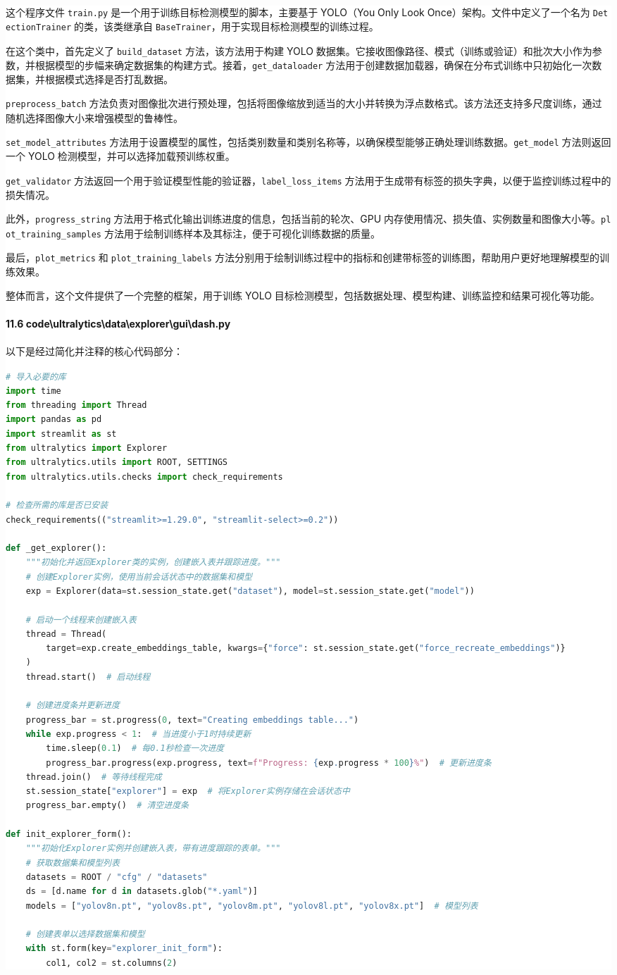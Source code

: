 这个程序文件 `train.py` 是一个用于训练目标检测模型的脚本，主要基于 YOLO（You Only Look Once）架构。文件中定义了一个名为 `DetectionTrainer` 的类，该类继承自 `BaseTrainer`，用于实现目标检测模型的训练过程。

在这个类中，首先定义了 `build_dataset` 方法，该方法用于构建 YOLO 数据集。它接收图像路径、模式（训练或验证）和批次大小作为参数，并根据模型的步幅来确定数据集的构建方式。接着，`get_dataloader` 方法用于创建数据加载器，确保在分布式训练中只初始化一次数据集，并根据模式选择是否打乱数据。

`preprocess_batch` 方法负责对图像批次进行预处理，包括将图像缩放到适当的大小并转换为浮点数格式。该方法还支持多尺度训练，通过随机选择图像大小来增强模型的鲁棒性。

`set_model_attributes` 方法用于设置模型的属性，包括类别数量和类别名称等，以确保模型能够正确处理训练数据。`get_model` 方法则返回一个 YOLO 检测模型，并可以选择加载预训练权重。

`get_validator` 方法返回一个用于验证模型性能的验证器，`label_loss_items` 方法用于生成带有标签的损失字典，以便于监控训练过程中的损失情况。

此外，`progress_string` 方法用于格式化输出训练进度的信息，包括当前的轮次、GPU 内存使用情况、损失值、实例数量和图像大小等。`plot_training_samples` 方法用于绘制训练样本及其标注，便于可视化训练数据的质量。

最后，`plot_metrics` 和 `plot_training_labels` 方法分别用于绘制训练过程中的指标和创建带标签的训练图，帮助用户更好地理解模型的训练效果。

整体而言，这个文件提供了一个完整的框架，用于训练 YOLO 目标检测模型，包括数据处理、模型构建、训练监控和结果可视化等功能。

#### 11.6 code\ultralytics\data\explorer\gui\dash.py

以下是经过简化并注释的核心代码部分：

```python
# 导入必要的库
import time
from threading import Thread
import pandas as pd
import streamlit as st
from ultralytics import Explorer
from ultralytics.utils import ROOT, SETTINGS
from ultralytics.utils.checks import check_requirements

# 检查所需的库是否已安装
check_requirements(("streamlit>=1.29.0", "streamlit-select>=0.2"))

def _get_explorer():
    """初始化并返回Explorer类的实例，创建嵌入表并跟踪进度。"""
    # 创建Explorer实例，使用当前会话状态中的数据集和模型
    exp = Explorer(data=st.session_state.get("dataset"), model=st.session_state.get("model"))
    
    # 启动一个线程来创建嵌入表
    thread = Thread(
        target=exp.create_embeddings_table, kwargs={"force": st.session_state.get("force_recreate_embeddings")}
    )
    thread.start()  # 启动线程
    
    # 创建进度条并更新进度
    progress_bar = st.progress(0, text="Creating embeddings table...")
    while exp.progress < 1:  # 当进度小于1时持续更新
        time.sleep(0.1)  # 每0.1秒检查一次进度
        progress_bar.progress(exp.progress, text=f"Progress: {exp.progress * 100}%")  # 更新进度条
    thread.join()  # 等待线程完成
    st.session_state["explorer"] = exp  # 将Explorer实例存储在会话状态中
    progress_bar.empty()  # 清空进度条

def init_explorer_form():
    """初始化Explorer实例并创建嵌入表，带有进度跟踪的表单。"""
    # 获取数据集和模型列表
    datasets = ROOT / "cfg" / "datasets"
    ds = [d.name for d in datasets.glob("*.yaml")]
    models = ["yolov8n.pt", "yolov8s.pt", "yolov8m.pt", "yolov8l.pt", "yolov8x.pt"]  # 模型列表

    # 创建表单以选择数据集和模型
    with st.form(key="explorer_init_form"):
        col1, col2 = st.columns(2)
```